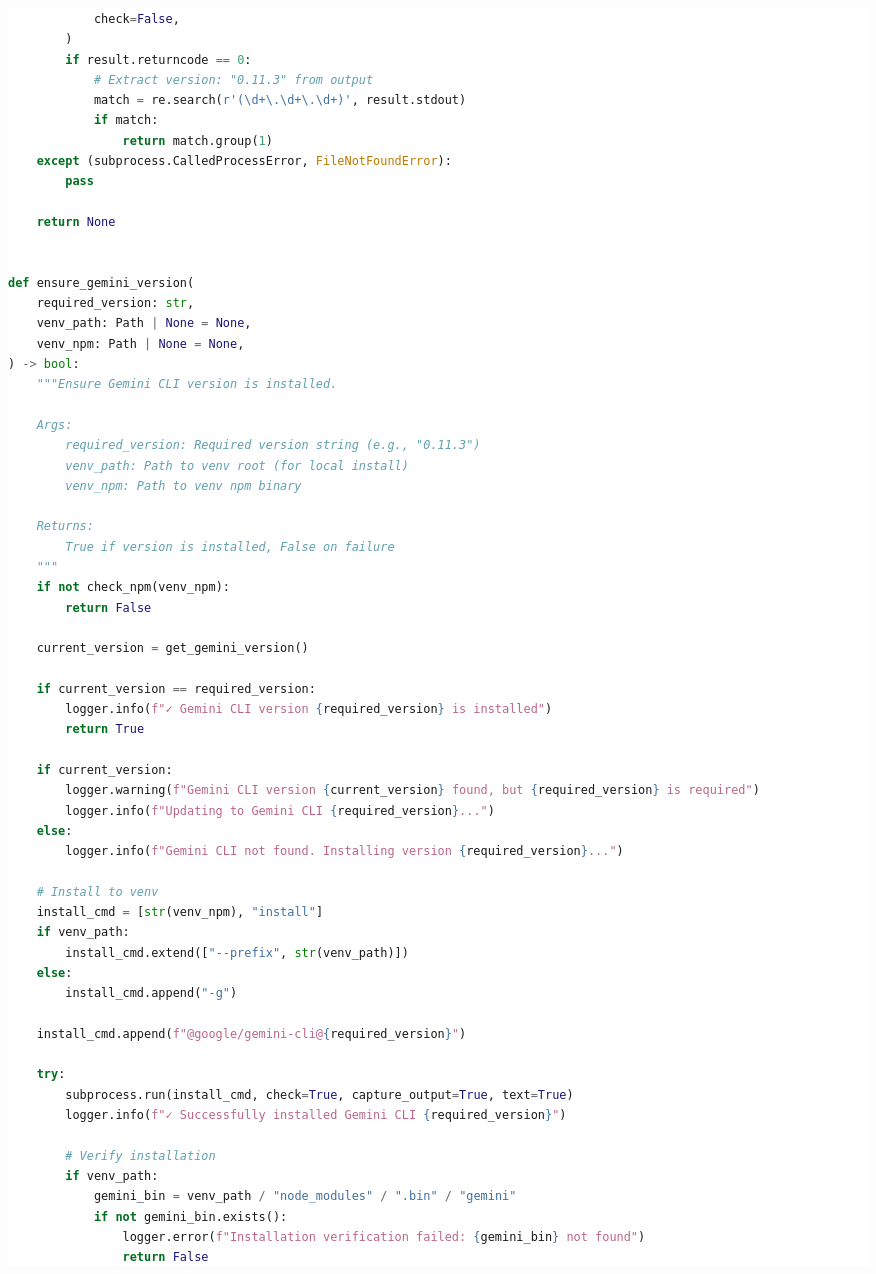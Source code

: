 ```python
            check=False,
        )
        if result.returncode == 0:
            # Extract version: "0.11.3" from output
            match = re.search(r'(\d+\.\d+\.\d+)', result.stdout)
            if match:
                return match.group(1)
    except (subprocess.CalledProcessError, FileNotFoundError):
        pass

    return None


def ensure_gemini_version(
    required_version: str,
    venv_path: Path | None = None,
    venv_npm: Path | None = None,
) -> bool:
    """Ensure Gemini CLI version is installed.

    Args:
        required_version: Required version string (e.g., "0.11.3")
        venv_path: Path to venv root (for local install)
        venv_npm: Path to venv npm binary

    Returns:
        True if version is installed, False on failure
    """
    if not check_npm(venv_npm):
        return False

    current_version = get_gemini_version()

    if current_version == required_version:
        logger.info(f"✓ Gemini CLI version {required_version} is installed")
        return True

    if current_version:
        logger.warning(f"Gemini CLI version {current_version} found, but {required_version} is required")
        logger.info(f"Updating to Gemini CLI {required_version}...")
    else:
        logger.info(f"Gemini CLI not found. Installing version {required_version}...")

    # Install to venv
    install_cmd = [str(venv_npm), "install"]
    if venv_path:
        install_cmd.extend(["--prefix", str(venv_path)])
    else:
        install_cmd.append("-g")

    install_cmd.append(f"@google/gemini-cli@{required_version}")

    try:
        subprocess.run(install_cmd, check=True, capture_output=True, text=True)
        logger.info(f"✓ Successfully installed Gemini CLI {required_version}")

        # Verify installation
        if venv_path:
            gemini_bin = venv_path / "node_modules" / ".bin" / "gemini"
            if not gemini_bin.exists():
                logger.error(f"Installation verification failed: {gemini_bin} not found")
                return False
```